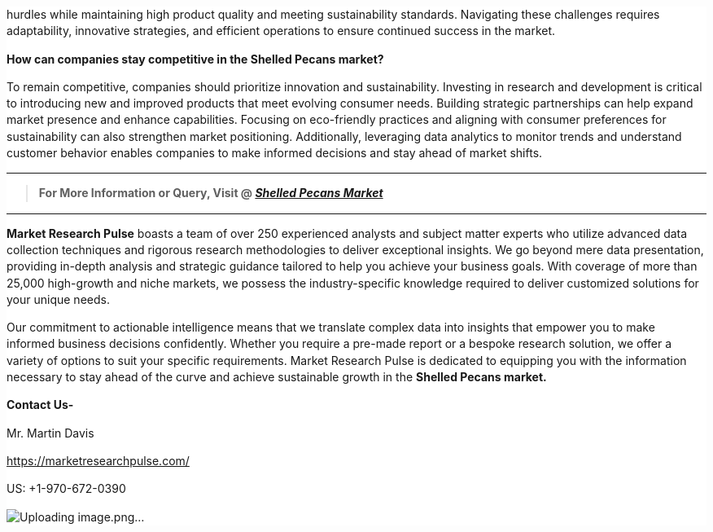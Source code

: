 hurdles while maintaining high product quality and meeting sustainability standards. Navigating these challenges requires adaptability, innovative strategies, and efficient operations to ensure continued success in the market.</p><p><strong>How can companies stay competitive in the Shelled Pecans market?</strong></p><p>To remain competitive, companies should prioritize innovation and sustainability. Investing in research and development is critical to introducing new and improved products that meet evolving consumer needs. Building strategic partnerships can help expand market presence and enhance capabilities. Focusing on eco-friendly practices and aligning with consumer preferences for sustainability can also strengthen market positioning. Additionally, leveraging data analytics to monitor trends and understand customer behavior enables companies to make informed decisions and stay ahead of market shifts.</p><hr /><blockquote><p><strong>For More Information or Query, Visit @&nbsp;<em><a href="https://marketresearchpulse.com/report/13261/shelled-pecans-market?utm_source=Linkedin&utm_medium=029">Shelled Pecans Market</a></em></strong></p></blockquote><hr /><p><strong>Market Research Pulse</strong> boasts a team of over 250 experienced analysts and subject matter experts who utilize advanced data collection techniques and rigorous research methodologies to deliver exceptional insights. We go beyond mere data presentation, providing in-depth analysis and strategic guidance tailored to help you achieve your business goals. With coverage of more than 25,000 high-growth and niche markets, we possess the industry-specific knowledge required to deliver customized solutions for your unique needs.</p><p>Our commitment to actionable intelligence means that we translate complex data into insights that empower you to make informed business decisions confidently. Whether you require a pre-made report or a bespoke research solution, we offer a variety of options to suit your specific requirements. Market Research Pulse is dedicated to equipping you with the information necessary to stay ahead of the curve and achieve sustainable growth in the <strong>Shelled Pecans market.</strong></p><p><strong>Contact Us-</strong></p><p>Mr. Martin Davis</p><p>https://marketresearchpulse.com/</p><p>US: +1-970-672-0390</p>
![Uploading image.png…]()
